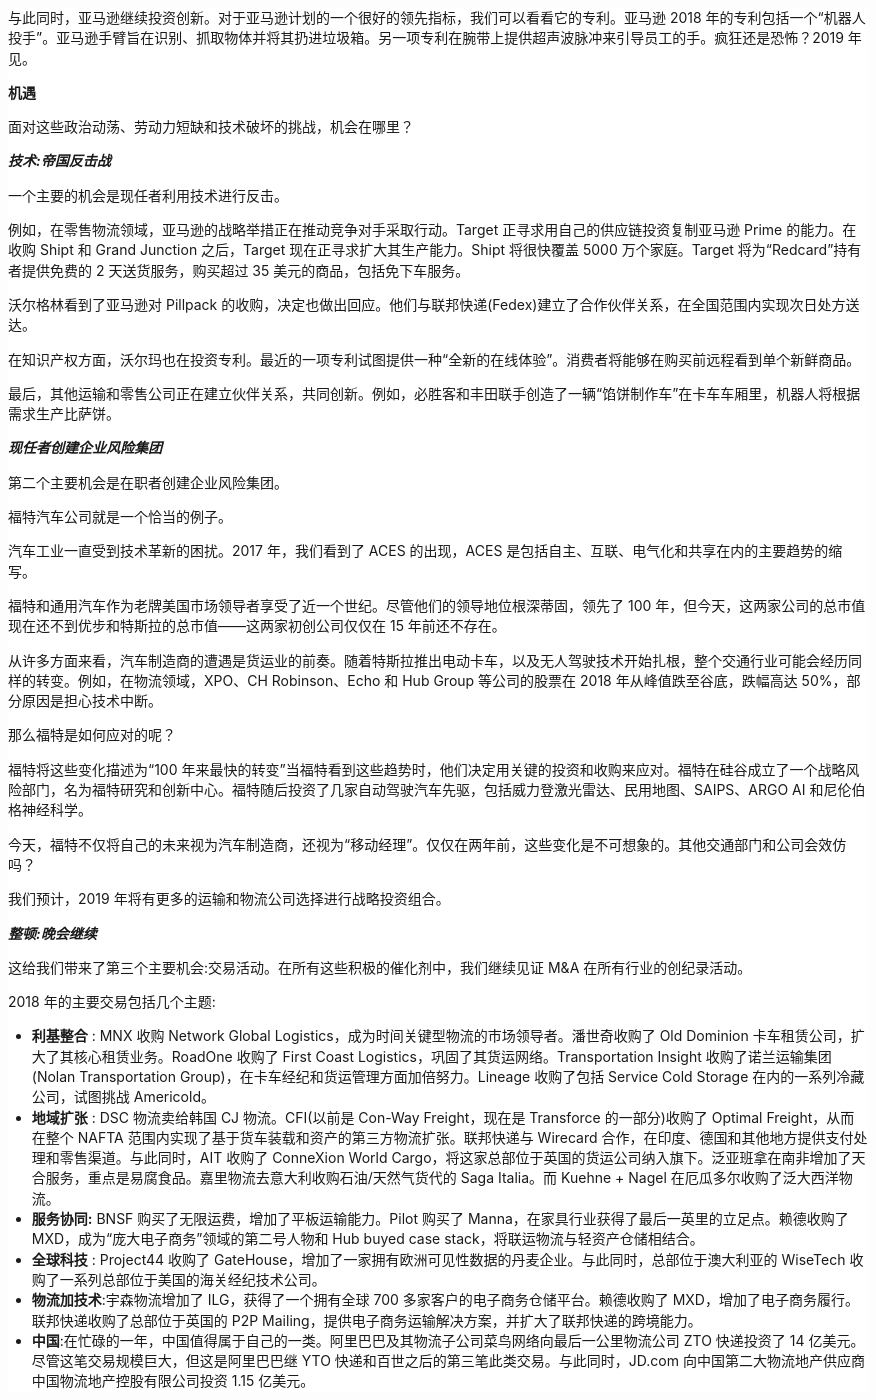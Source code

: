 与此同时，亚马逊继续投资创新。对于亚马逊计划的一个很好的领先指标，我们可以看看它的专利。亚马逊 2018 年的专利包括一个“机器人投手”。亚马逊手臂旨在识别、抓取物体并将其扔进垃圾箱。另一项专利在腕带上提供超声波脉冲来引导员工的手。疯狂还是恐怖？2019 年见。

**机遇**

面对这些政治动荡、劳动力短缺和技术破坏的挑战，机会在哪里？

***技术:帝国反击战***

一个主要的机会是现任者利用技术进行反击。

例如，在零售物流领域，亚马逊的战略举措正在推动竞争对手采取行动。Target 正寻求用自己的供应链投资复制亚马逊 Prime 的能力。在收购 Shipt 和 Grand Junction 之后，Target 现在正寻求扩大其生产能力。Shipt 将很快覆盖 5000 万个家庭。Target 将为“Redcard”持有者提供免费的 2 天送货服务，购买超过 35 美元的商品，包括免下车服务。

沃尔格林看到了亚马逊对 Pillpack 的收购，决定也做出回应。他们与联邦快递(Fedex)建立了合作伙伴关系，在全国范围内实现次日处方送达。

在知识产权方面，沃尔玛也在投资专利。最近的一项专利试图提供一种“全新的在线体验”。消费者将能够在购买前远程看到单个新鲜商品。

最后，其他运输和零售公司正在建立伙伴关系，共同创新。例如，必胜客和丰田联手创造了一辆“馅饼制作车”在卡车车厢里，机器人将根据需求生产比萨饼。

***现任者创建企业风险集团***

第二个主要机会是在职者创建企业风险集团。

福特汽车公司就是一个恰当的例子。

汽车工业一直受到技术革新的困扰。2017 年，我们看到了 ACES 的出现，ACES 是包括自主、互联、电气化和共享在内的主要趋势的缩写。

福特和通用汽车作为老牌美国市场领导者享受了近一个世纪。尽管他们的领导地位根深蒂固，领先了 100 年，但今天，这两家公司的总市值现在还不到优步和特斯拉的总市值——这两家初创公司仅仅在 15 年前还不存在。

从许多方面来看，汽车制造商的遭遇是货运业的前奏。随着特斯拉推出电动卡车，以及无人驾驶技术开始扎根，整个交通行业可能会经历同样的转变。例如，在物流领域，XPO、CH Robinson、Echo 和 Hub Group 等公司的股票在 2018 年从峰值跌至谷底，跌幅高达 50%，部分原因是担心技术中断。

那么福特是如何应对的呢？

福特将这些变化描述为“100 年来最快的转变”当福特看到这些趋势时，他们决定用关键的投资和收购来应对。福特在硅谷成立了一个战略风险部门，名为福特研究和创新中心。福特随后投资了几家自动驾驶汽车先驱，包括威力登激光雷达、民用地图、SAIPS、ARGO AI 和尼伦伯格神经科学。

今天，福特不仅将自己的未来视为汽车制造商，还视为“移动经理”。仅仅在两年前，这些变化是不可想象的。其他交通部门和公司会效仿吗？

我们预计，2019 年将有更多的运输和物流公司选择进行战略投资组合。

***整顿:晚会继续***

这给我们带来了第三个主要机会:交易活动。在所有这些积极的催化剂中，我们继续见证 M&A 在所有行业的创纪录活动。

2018 年的主要交易包括几个主题:

*   **利基整合** : MNX 收购 Network Global Logistics，成为时间关键型物流的市场领导者。潘世奇收购了 Old Dominion 卡车租赁公司，扩大了其核心租赁业务。RoadOne 收购了 First Coast Logistics，巩固了其货运网络。Transportation Insight 收购了诺兰运输集团(Nolan Transportation Group)，在卡车经纪和货运管理方面加倍努力。Lineage 收购了包括 Service Cold Storage 在内的一系列冷藏公司，试图挑战 Americold。
*   **地域扩张** : DSC 物流卖给韩国 CJ 物流。CFI(以前是 Con-Way Freight，现在是 Transforce 的一部分)收购了 Optimal Freight，从而在整个 NAFTA 范围内实现了基于货车装载和资产的第三方物流扩张。联邦快递与 Wirecard 合作，在印度、德国和其他地方提供支付处理和零售渠道。与此同时，AIT 收购了 ConneXion World Cargo，将这家总部位于英国的货运公司纳入旗下。泛亚班拿在南非增加了天合服务，重点是易腐食品。嘉里物流去意大利收购石油/天然气货代的 Saga Italia。而 Kuehne + Nagel 在厄瓜多尔收购了泛大西洋物流。
*   **服务协同:** BNSF 购买了无限运费，增加了平板运输能力。Pilot 购买了 Manna，在家具行业获得了最后一英里的立足点。赖德收购了 MXD，成为“庞大电子商务”领域的第二号人物和 Hub buyed case stack，将联运物流与轻资产仓储相结合。
*   **全球科技** : Project44 收购了 GateHouse，增加了一家拥有欧洲可见性数据的丹麦企业。与此同时，总部位于澳大利亚的 WiseTech 收购了一系列总部位于美国的海关经纪技术公司。
*   **物流加技术**:宇森物流增加了 ILG，获得了一个拥有全球 700 多家客户的电子商务仓储平台。赖德收购了 MXD，增加了电子商务履行。联邦快递收购了总部位于英国的 P2P Mailing，提供电子商务运输解决方案，并扩大了联邦快递的跨境能力。
*   **中国**:在忙碌的一年，中国值得属于自己的一类。阿里巴巴及其物流子公司菜鸟网络向最后一公里物流公司 ZTO 快递投资了 14 亿美元。尽管这笔交易规模巨大，但这是阿里巴巴继 YTO 快递和百世之后的第三笔此类交易。与此同时，JD.com 向中国第二大物流地产供应商中国物流地产控股有限公司投资 1.15 亿美元。
